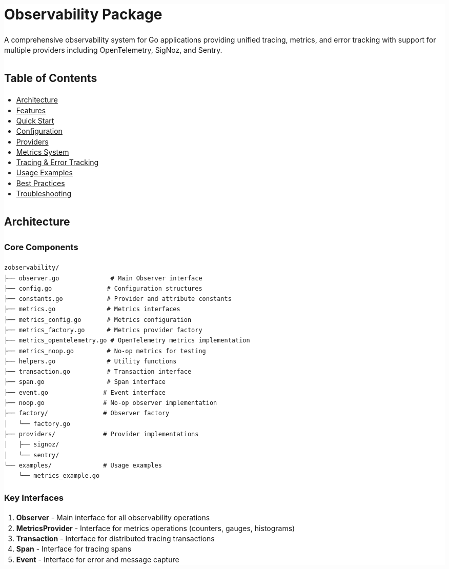 # Observability Package

A comprehensive observability system for Go applications providing unified tracing, metrics, and error tracking with support for multiple providers including OpenTelemetry, SigNoz, and Sentry.

## Table of Contents

- [Architecture](#architecture)
- [Features](#features)
- [Quick Start](#quick-start)
- [Configuration](#configuration)
- [Providers](#providers)
- [Metrics System](#metrics-system)
- [Tracing & Error Tracking](#tracing--error-tracking)
- [Usage Examples](#usage-examples)
- [Best Practices](#best-practices)
- [Troubleshooting](#troubleshooting)

## Architecture

### Core Components

```
zobservability/
├── observer.go              # Main Observer interface
├── config.go               # Configuration structures
├── constants.go            # Provider and attribute constants
├── metrics.go              # Metrics interfaces
├── metrics_config.go       # Metrics configuration
├── metrics_factory.go      # Metrics provider factory
├── metrics_opentelemetry.go # OpenTelemetry metrics implementation
├── metrics_noop.go         # No-op metrics for testing
├── helpers.go              # Utility functions
├── transaction.go          # Transaction interface
├── span.go                 # Span interface
├── event.go               # Event interface
├── noop.go                # No-op observer implementation
├── factory/               # Observer factory
│   └── factory.go
├── providers/             # Provider implementations
│   ├── signoz/
│   └── sentry/
└── examples/              # Usage examples
    └── metrics_example.go
```

### Key Interfaces

1. **Observer** - Main interface for all observability operations
2. **MetricsProvider** - Interface for metrics operations (counters, gauges, histograms)
3. **Transaction** - Interface for distributed tracing transactions
4. **Span** - Interface for tracing spans
5. **Event** - Interface for error and message capture
